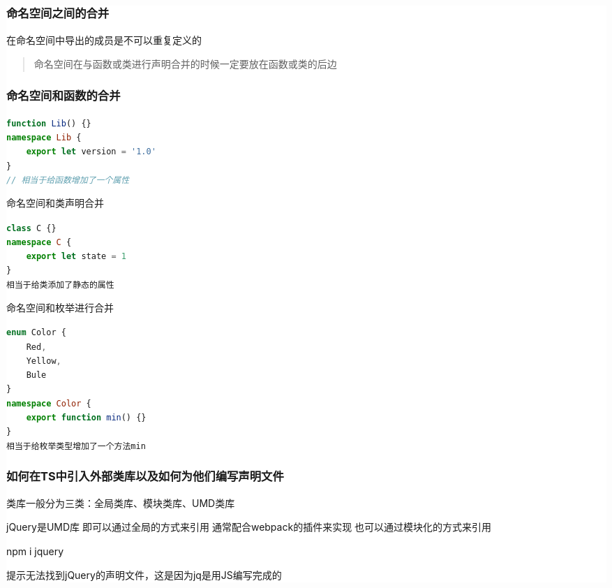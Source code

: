 

### 命名空间之间的合并

在命名空间中导出的成员是不可以重复定义的



> 命名空间在与函数或类进行声明合并的时候一定要放在函数或类的后边

### 命名空间和函数的合并

```ts
function Lib() {}
namespace Lib {
    export let version = '1.0'
}
// 相当于给函数增加了一个属性
```



命名空间和类声明合并

```ts
class C {}
namespace C {
    export let state = 1
}
相当于给类添加了静态的属性
```



命名空间和枚举进行合并

```ts
enum Color {
    Red,
    Yellow,
    Bule
}
namespace Color {
    export function min() {}
}
相当于给枚举类型增加了一个方法min
```



### 如何在TS中引入外部类库以及如何为他们编写声明文件

类库一般分为三类：全局类库、模块类库、UMD类库

jQuery是UMD库  即可以通过全局的方式来引用 通常配合webpack的插件来实现  也可以通过模块化的方式来引用

npm i jquery



提示无法找到jQuery的声明文件，这是因为jq是用JS编写完成的
